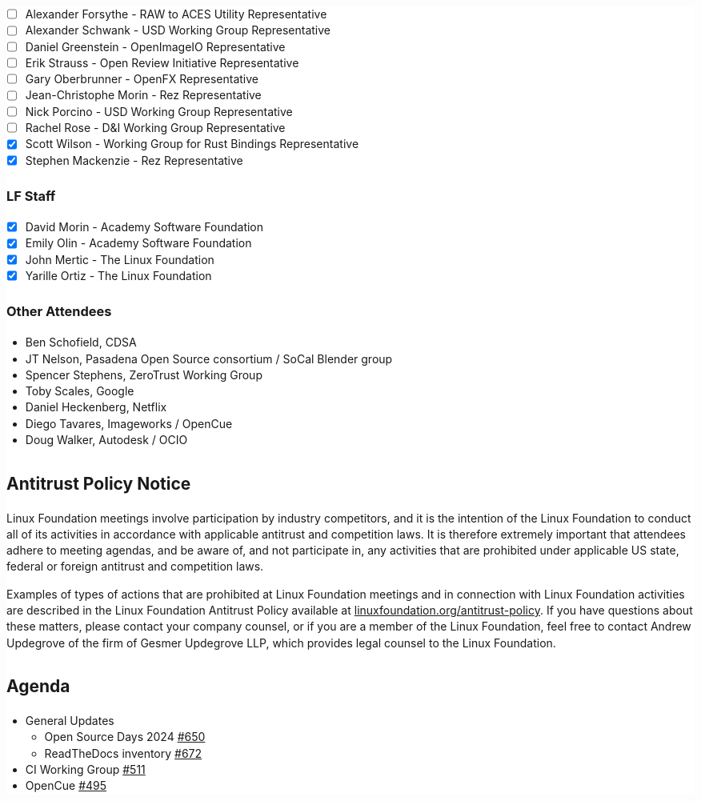 - [ ] Alexander Forsythe - RAW to ACES Utility Representative
- [ ] Alexander Schwank - USD Working Group Representative
- [ ] Daniel Greenstein - OpenImageIO Representative
- [ ] Erik Strauss - Open Review Initiative Representative
- [ ] Gary Oberbrunner - OpenFX Representative
- [ ] Jean-Christophe Morin - Rez Representative
- [ ] Nick Porcino - USD Working Group Representative
- [ ] Rachel Rose - D&I Working Group Representative
- [x] Scott Wilson - Working Group for Rust Bindings Representative
- [x] Stephen Mackenzie - Rez Representative

### LF Staff

- [x] David Morin - Academy Software Foundation
- [x] Emily Olin - Academy Software Foundation
- [x] John Mertic - The Linux Foundation
- [x] Yarille Ortiz - The Linux Foundation

### Other Attendees

- Ben Schofield, CDSA
- JT Nelson, Pasadena Open Source consortium / SoCal Blender group
- Spencer Stephens, ZeroTrust Working Group
- Toby Scales, Google
- Daniel Heckenberg, Netflix
- Diego Tavares, Imageworks / OpenCue
- Doug Walker, Autodesk / OCIO

## Antitrust Policy Notice

Linux Foundation meetings involve participation by industry competitors, and it
is the intention of the Linux Foundation to conduct all of its activities in
accordance with applicable antitrust and competition laws. It is therefore
extremely important that attendees adhere to meeting agendas, and be aware of,
and not participate in, any activities that are prohibited under applicable US
state, federal or foreign antitrust and competition laws.

Examples of types of actions that are prohibited at Linux Foundation meetings
and in connection with Linux Foundation activities are described in the Linux
Foundation Antitrust Policy available at
[linuxfoundation.org/antitrust-policy](https://www.linuxfoundation.org/antitrust-policy).
If you have questions about these matters, please contact your company counsel,
or if you are a member of the Linux Foundation, feel free to contact Andrew
Updegrove of the firm of Gesmer Updegrove LLP, which provides legal counsel to
the Linux Foundation.

## Agenda

- General Updates
  - Open Source Days 2024 [#650](https://github.com/AcademySoftwareFoundation/tac/issues/650)
  - ReadTheDocs inventory [#672](https://github.com/AcademySoftwareFoundation/tac/issues/672)
- CI Working Group [#511](https://github.com/AcademySoftwareFoundation/tac/issues/511)
- OpenCue [#495](https://github.com/AcademySoftwareFoundation/tac/issues/495)
